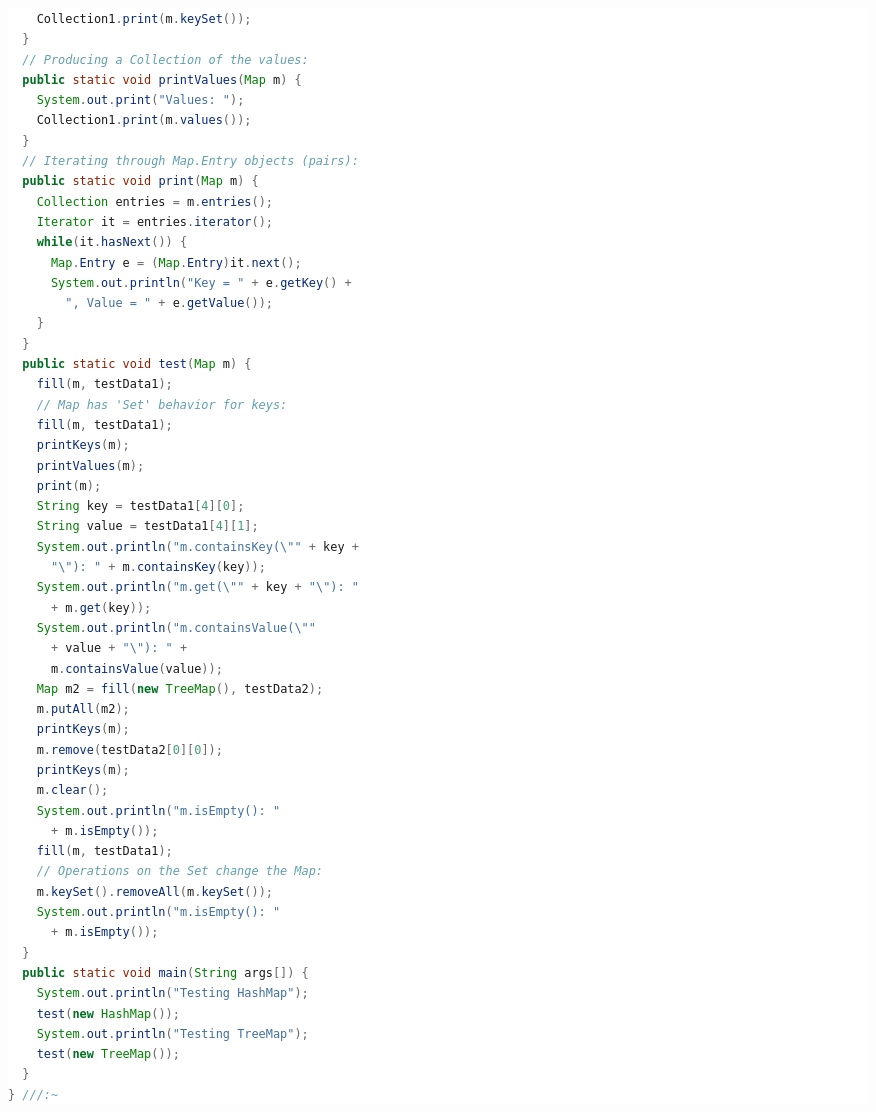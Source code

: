 ```java
    Collection1.print(m.keySet());
  }
  // Producing a Collection of the values:
  public static void printValues(Map m) {
    System.out.print("Values: ");
    Collection1.print(m.values());
  }
  // Iterating through Map.Entry objects (pairs):
  public static void print(Map m) {
    Collection entries = m.entries();
    Iterator it = entries.iterator();
    while(it.hasNext()) {
      Map.Entry e = (Map.Entry)it.next();
      System.out.println("Key = " + e.getKey() +
        ", Value = " + e.getValue());
    }
  }
  public static void test(Map m) {
    fill(m, testData1);
    // Map has 'Set' behavior for keys:
    fill(m, testData1);
    printKeys(m);
    printValues(m);
    print(m);
    String key = testData1[4][0];
    String value = testData1[4][1];
    System.out.println("m.containsKey(\"" + key +
      "\"): " + m.containsKey(key));
    System.out.println("m.get(\"" + key + "\"): "
      + m.get(key));
    System.out.println("m.containsValue(\""
      + value + "\"): " +
      m.containsValue(value));
    Map m2 = fill(new TreeMap(), testData2);
    m.putAll(m2);
    printKeys(m);
    m.remove(testData2[0][0]);
    printKeys(m);
    m.clear();
    System.out.println("m.isEmpty(): "
      + m.isEmpty());
    fill(m, testData1);
    // Operations on the Set change the Map:
    m.keySet().removeAll(m.keySet());
    System.out.println("m.isEmpty(): "
      + m.isEmpty());
  }
  public static void main(String args[]) {
    System.out.println("Testing HashMap");
    test(new HashMap());
    System.out.println("Testing TreeMap");
    test(new TreeMap());
  }
} ///:~

```
